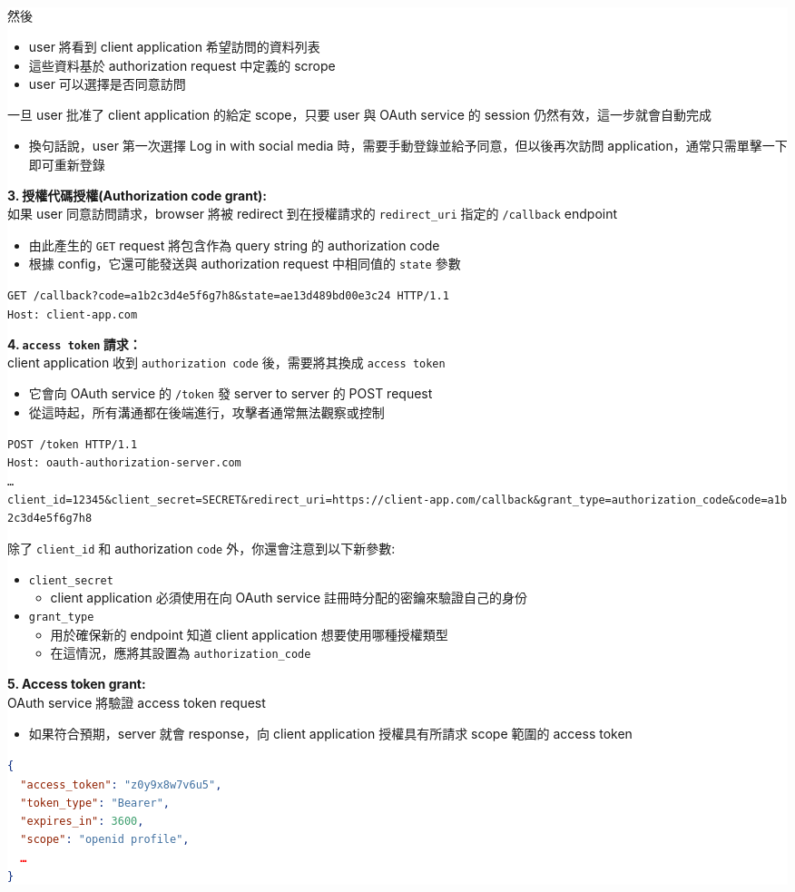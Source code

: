 然後
- user 將看到 client application 希望訪問的資料列表
- 這些資料基於 authorization request 中定義的 scrope
- user 可以選擇是否同意訪問

一旦 user 批准了 client application 的給定 scope，只要 user 與 OAuth service 的 session 仍然有效，這一步就會自動完成
- 換句話說，user 第一次選擇 Log in with social media 時，需要手動登錄並給予同意，但以後再次訪問 application，通常只需單擊一下即可重新登錄


**3. 授權代碼授權(Authorization code grant):**  
如果 user 同意訪問請求，browser 將被 redirect 到在授權請求的 `redirect_uri` 指定的 `/callback` endpoint
- 由此產生的 `GET` request 將包含作為 query string 的 authorization code
- 根據 config，它還可能發送與 authorization request 中相同值的 `state` 參數



```
GET /callback?code=a1b2c3d4e5f6g7h8&state=ae13d489bd00e3c24 HTTP/1.1
Host: client-app.com
```


**4. `access token` 請求：**  
client application 收到 `authorization code` 後，需要將其換成 `access token`
- 它會向 OAuth service 的 `/token` 發 server to server 的 POST request
- 從這時起，所有溝通都在後端進行，攻擊者通常無法觀察或控制


```
POST /token HTTP/1.1
Host: oauth-authorization-server.com
…
client_id=12345&client_secret=SECRET&redirect_uri=https://client-app.com/callback&grant_type=authorization_code&code=a1b2c3d4e5f6g7h8
```

除了 `client_id` 和 authorization `code` 外，你還會注意到以下新參數:
- `client_secret`
  -  client application 必須使用在向 OAuth service 註冊時分配的密鑰來驗證自己的身份
- `grant_type`
  - 用於確保新的 endpoint 知道 client application 想要使用哪種授權類型
  - 在這情況，應將其設置為 `authorization_code`

**5. Access token grant:**  
OAuth service 將驗證 access token request
- 如果符合預期，server 就會 response，向 client application 授權具有所請求 scope 範圍的 access token


```json
{
  "access_token": "z0y9x8w7v6u5",
  "token_type": "Bearer",
  "expires_in": 3600,
  "scope": "openid profile",
  …
}
```

